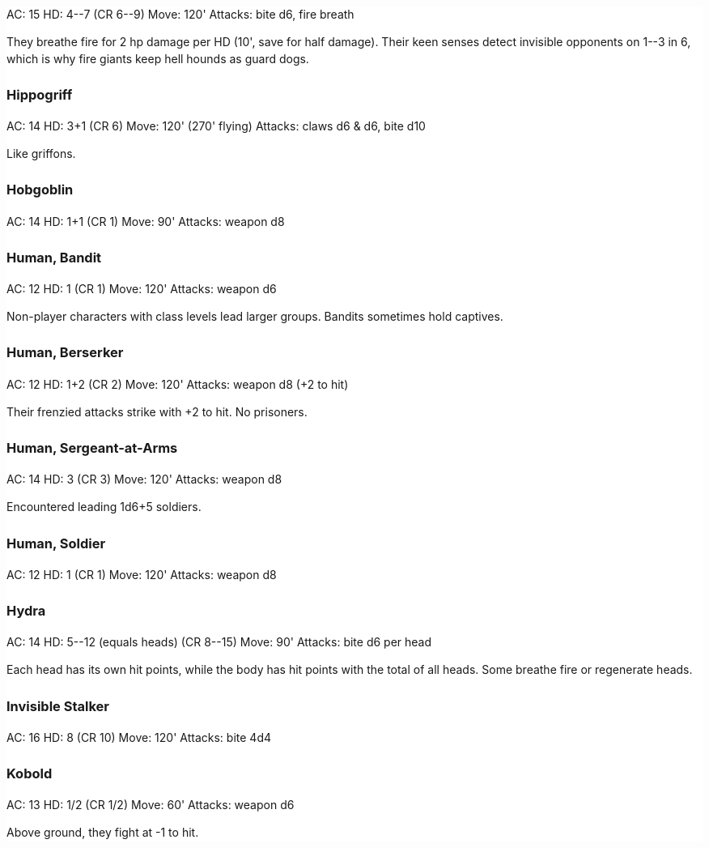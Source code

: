 AC: 15 HD: 4--7 (CR 6--9) Move: 120' Attacks: bite d6, fire breath

They breathe fire for 2 hp damage per HD (10', save for half damage).
Their keen senses detect invisible opponents on 1--3 in 6, which is why fire giants keep hell hounds as guard dogs.

### Hippogriff ###

AC: 14 HD: 3+1 (CR 6) Move: 120' (270' flying) Attacks: claws d6 & d6, bite d10

Like griffons.

### Hobgoblin ###

AC: 14 HD: 1+1 (CR 1) Move: 90' Attacks: weapon d8

### Human, Bandit ###

AC: 12 HD: 1 (CR 1) Move: 120' Attacks: weapon d6

Non-player characters with class levels lead larger groups.
Bandits sometimes hold captives.

### Human, Berserker ###

AC: 12 HD: 1+2 (CR 2) Move: 120' Attacks: weapon d8 (+2 to hit)

Their frenzied attacks strike with +2 to hit.
No prisoners.

### Human, Sergeant-at-Arms ###

AC: 14 HD: 3 (CR 3) Move: 120' Attacks: weapon d8

Encountered leading 1d6+5 soldiers.

### Human, Soldier ###

AC: 12 HD: 1 (CR 1) Move: 120' Attacks: weapon d8

### Hydra ###

AC: 14 HD: 5--12 (equals heads) (CR 8--15) Move: 90' Attacks: bite d6 per head

Each head has its own hit points, while the body has hit points with the total of all heads.
Some breathe fire or regenerate heads.

### Invisible Stalker ###

AC: 16 HD: 8 (CR 10) Move: 120' Attacks: bite 4d4

### Kobold ###

AC: 13 HD: 1/2 (CR 1/2) Move: 60' Attacks: weapon d6

Above ground, they fight at -1 to hit.
